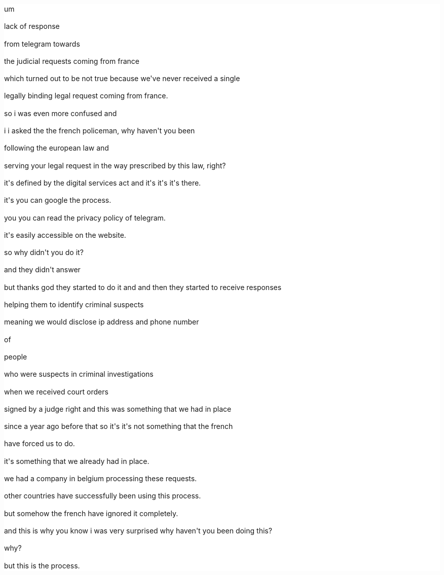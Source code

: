  um

 lack of response

 from telegram towards

 the judicial requests coming from france

 which turned out to be not true because we've never received a single

 legally binding legal request coming from france.

 so i was even more confused and

 i i asked the the french policeman, why haven't you been

 following the european law and

 serving your legal request in the way prescribed by this law, right?

 it's defined by the digital services act and it's it's it's there.

 it's you can google the process.

 you you can read the privacy policy of telegram.

 it's easily accessible on the website.

 so why didn't you do it?

 and they didn't answer

 but thanks god they started to do it and and then they started to receive responses

 helping them to identify criminal suspects

 meaning we would disclose ip address and phone number

 of

 people

 who were suspects in criminal investigations

 when we received court orders

 signed by a judge right and this was something that we had in place

 since a year ago before that so it's it's not something that the french

 have forced us to do.

 it's something that we already had in place.

 we had a company in belgium processing these requests.

 other countries have successfully been using this process.

 but somehow the french have ignored it completely.

 and this is why you know i was very surprised why haven't you been doing this?

 why?

 but this is the process.
